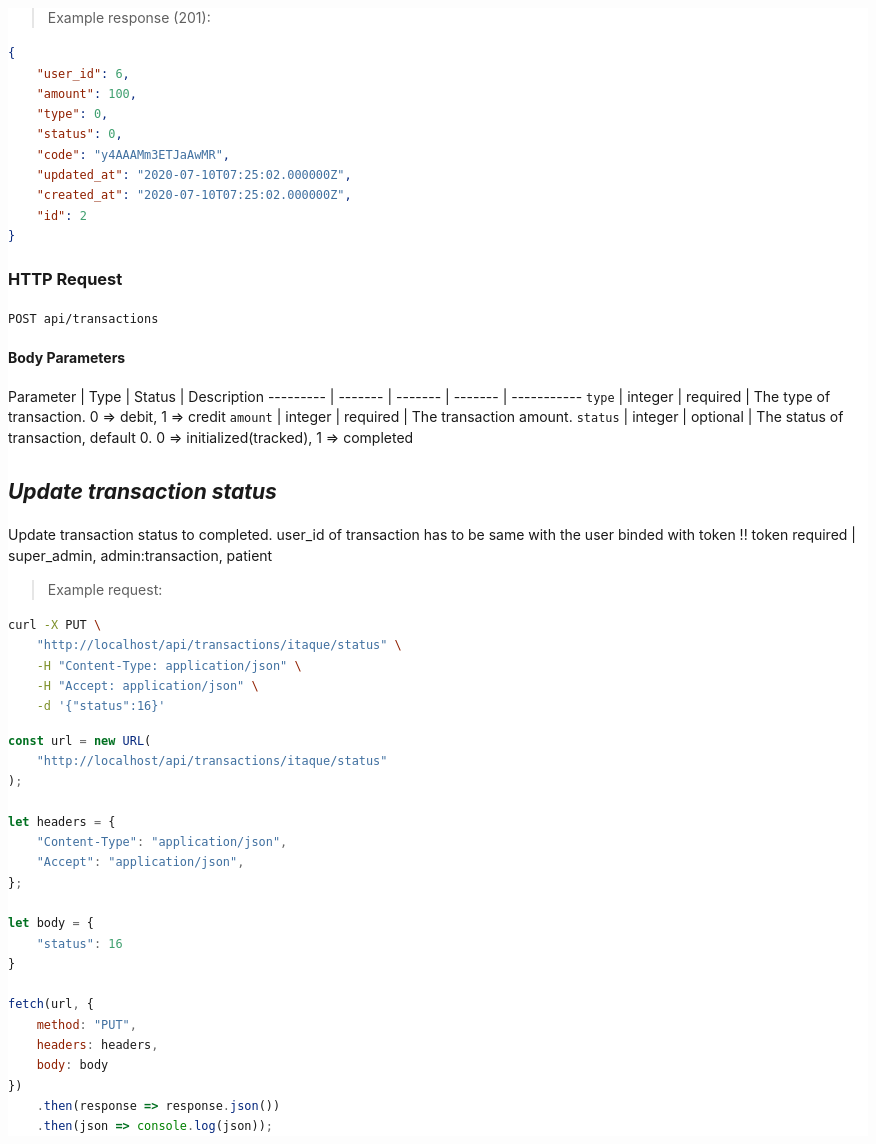 
> Example response (201):

```json
{
    "user_id": 6,
    "amount": 100,
    "type": 0,
    "status": 0,
    "code": "y4AAAMm3ETJaAwMR",
    "updated_at": "2020-07-10T07:25:02.000000Z",
    "created_at": "2020-07-10T07:25:02.000000Z",
    "id": 2
}
```

### HTTP Request
`POST api/transactions`

#### Body Parameters
Parameter | Type | Status | Description
--------- | ------- | ------- | ------- | -----------
    `type` | integer |  required  | The type of transaction. 0 => debit, 1 => credit
        `amount` | integer |  required  | The transaction amount.
        `status` | integer |  optional  | The status of transaction, default 0. 0 => initialized(tracked), 1 => completed
    



## _Update transaction status_

Update transaction status to completed. user_id of transaction has to be same with the user binded with token !! token required | super_admin, admin:transaction, patient

> Example request:

```bash
curl -X PUT \
    "http://localhost/api/transactions/itaque/status" \
    -H "Content-Type: application/json" \
    -H "Accept: application/json" \
    -d '{"status":16}'

```

```javascript
const url = new URL(
    "http://localhost/api/transactions/itaque/status"
);

let headers = {
    "Content-Type": "application/json",
    "Accept": "application/json",
};

let body = {
    "status": 16
}

fetch(url, {
    method: "PUT",
    headers: headers,
    body: body
})
    .then(response => response.json())
    .then(json => console.log(json));
```